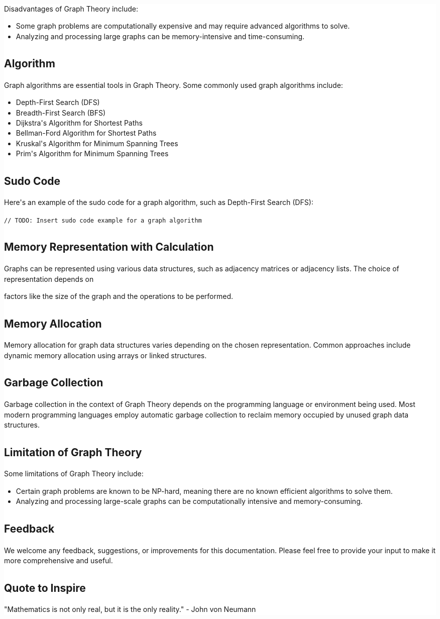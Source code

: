 Disadvantages of Graph Theory include:
- Some graph problems are computationally expensive and may require advanced algorithms to solve.
- Analyzing and processing large graphs can be memory-intensive and time-consuming.

## Algorithm
Graph algorithms are essential tools in Graph Theory. Some commonly used graph algorithms include:
- Depth-First Search (DFS)
- Breadth-First Search (BFS)
- Dijkstra's Algorithm for Shortest Paths
- Bellman-Ford Algorithm for Shortest Paths
- Kruskal's Algorithm for Minimum Spanning Trees
- Prim's Algorithm for Minimum Spanning Trees

## Sudo Code
Here's an example of the sudo code for a graph algorithm, such as Depth-First Search (DFS):

```pseudo
// TODO: Insert sudo code example for a graph algorithm
```

## Memory Representation with Calculation
Graphs can be represented using various data structures, such as adjacency matrices or adjacency lists. The choice of representation depends on

 factors like the size of the graph and the operations to be performed.

## Memory Allocation
Memory allocation for graph data structures varies depending on the chosen representation. Common approaches include dynamic memory allocation using arrays or linked structures.

## Garbage Collection
Garbage collection in the context of Graph Theory depends on the programming language or environment being used. Most modern programming languages employ automatic garbage collection to reclaim memory occupied by unused graph data structures.

## Limitation of Graph Theory
Some limitations of Graph Theory include:
- Certain graph problems are known to be NP-hard, meaning there are no known efficient algorithms to solve them.
- Analyzing and processing large-scale graphs can be computationally intensive and memory-consuming.

## Feedback
We welcome any feedback, suggestions, or improvements for this documentation. Please feel free to provide your input to make it more comprehensive and useful.

## Quote to Inspire
"Mathematics is not only real, but it is the only reality." - John von Neumann
